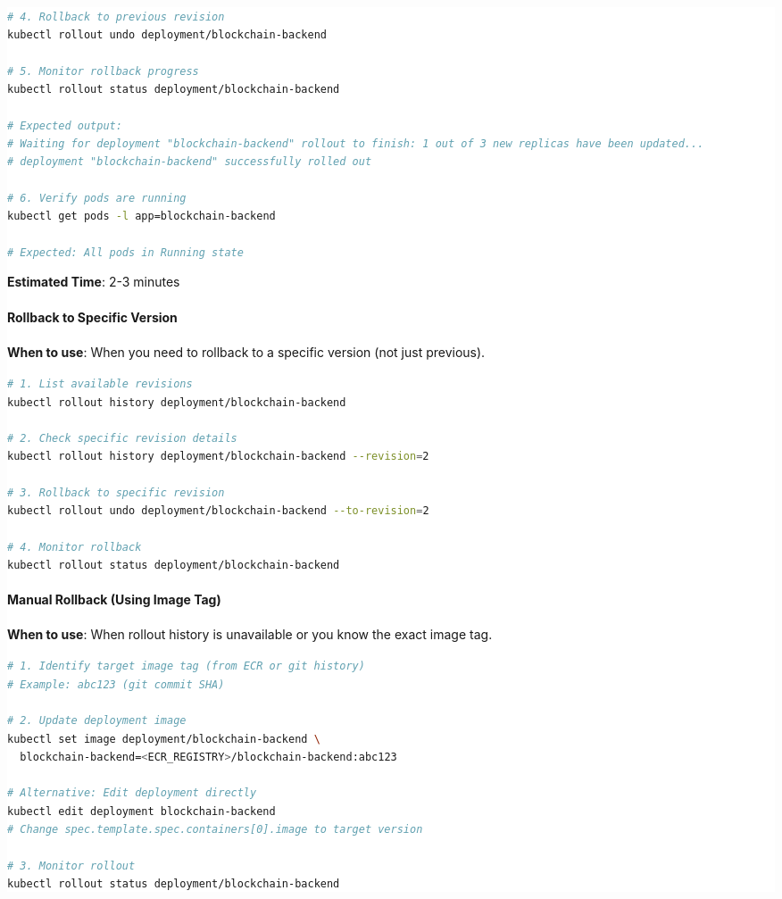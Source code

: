 ```bash
# 4. Rollback to previous revision
kubectl rollout undo deployment/blockchain-backend

# 5. Monitor rollback progress
kubectl rollout status deployment/blockchain-backend

# Expected output:
# Waiting for deployment "blockchain-backend" rollout to finish: 1 out of 3 new replicas have been updated...
# deployment "blockchain-backend" successfully rolled out

# 6. Verify pods are running
kubectl get pods -l app=blockchain-backend

# Expected: All pods in Running state
```

**Estimated Time**: 2-3 minutes

#### Rollback to Specific Version

**When to use**: When you need to rollback to a specific version (not just previous).

```bash
# 1. List available revisions
kubectl rollout history deployment/blockchain-backend

# 2. Check specific revision details
kubectl rollout history deployment/blockchain-backend --revision=2

# 3. Rollback to specific revision
kubectl rollout undo deployment/blockchain-backend --to-revision=2

# 4. Monitor rollback
kubectl rollout status deployment/blockchain-backend
```

#### Manual Rollback (Using Image Tag)

**When to use**: When rollout history is unavailable or you know the exact image tag.

```bash
# 1. Identify target image tag (from ECR or git history)
# Example: abc123 (git commit SHA)

# 2. Update deployment image
kubectl set image deployment/blockchain-backend \
  blockchain-backend=<ECR_REGISTRY>/blockchain-backend:abc123

# Alternative: Edit deployment directly
kubectl edit deployment blockchain-backend
# Change spec.template.spec.containers[0].image to target version

# 3. Monitor rollout
kubectl rollout status deployment/blockchain-backend
```
